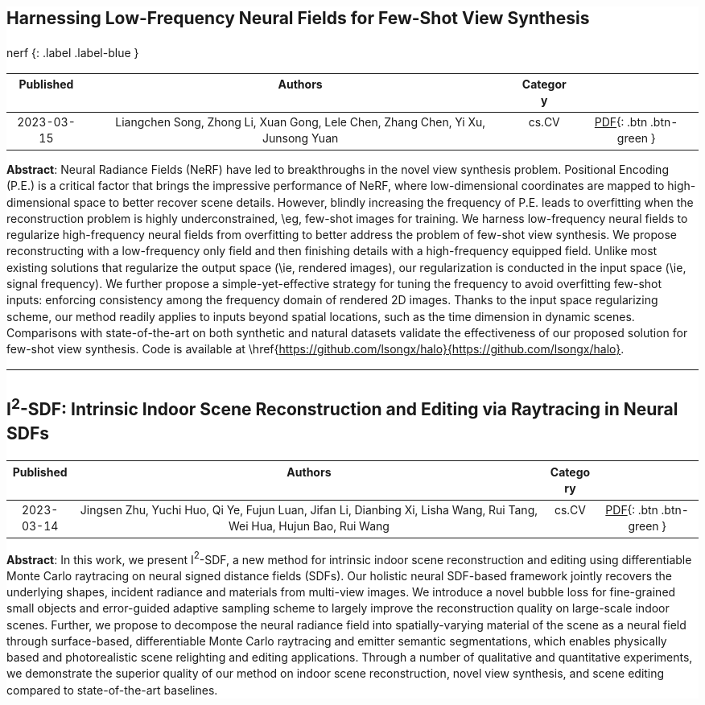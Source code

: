 
## Harnessing Low-Frequency Neural Fields for Few-Shot View Synthesis

nerf
{: .label .label-blue }

| Published | Authors | Category | |
|:---:|:---:|:---:|:---:|
| 2023-03-15 | Liangchen Song, Zhong Li, Xuan Gong, Lele Chen, Zhang Chen, Yi Xu, Junsong Yuan | cs.CV | [PDF](http://arxiv.org/pdf/2303.08370v1){: .btn .btn-green } |

**Abstract**: Neural Radiance Fields (NeRF) have led to breakthroughs in the novel view
synthesis problem. Positional Encoding (P.E.) is a critical factor that brings
the impressive performance of NeRF, where low-dimensional coordinates are
mapped to high-dimensional space to better recover scene details. However,
blindly increasing the frequency of P.E. leads to overfitting when the
reconstruction problem is highly underconstrained, \eg, few-shot images for
training. We harness low-frequency neural fields to regularize high-frequency
neural fields from overfitting to better address the problem of few-shot view
synthesis. We propose reconstructing with a low-frequency only field and then
finishing details with a high-frequency equipped field. Unlike most existing
solutions that regularize the output space (\ie, rendered images), our
regularization is conducted in the input space (\ie, signal frequency). We
further propose a simple-yet-effective strategy for tuning the frequency to
avoid overfitting few-shot inputs: enforcing consistency among the frequency
domain of rendered 2D images. Thanks to the input space regularizing scheme,
our method readily applies to inputs beyond spatial locations, such as the time
dimension in dynamic scenes. Comparisons with state-of-the-art on both
synthetic and natural datasets validate the effectiveness of our proposed
solution for few-shot view synthesis. Code is available at
\href{https://github.com/lsongx/halo}{https://github.com/lsongx/halo}.

---

## I$^2$-SDF: Intrinsic Indoor Scene Reconstruction and Editing via  Raytracing in Neural SDFs



| Published | Authors | Category | |
|:---:|:---:|:---:|:---:|
| 2023-03-14 | Jingsen Zhu, Yuchi Huo, Qi Ye, Fujun Luan, Jifan Li, Dianbing Xi, Lisha Wang, Rui Tang, Wei Hua, Hujun Bao, Rui Wang | cs.CV | [PDF](http://arxiv.org/pdf/2303.07634v2){: .btn .btn-green } |

**Abstract**: In this work, we present I$^2$-SDF, a new method for intrinsic indoor scene
reconstruction and editing using differentiable Monte Carlo raytracing on
neural signed distance fields (SDFs). Our holistic neural SDF-based framework
jointly recovers the underlying shapes, incident radiance and materials from
multi-view images. We introduce a novel bubble loss for fine-grained small
objects and error-guided adaptive sampling scheme to largely improve the
reconstruction quality on large-scale indoor scenes. Further, we propose to
decompose the neural radiance field into spatially-varying material of the
scene as a neural field through surface-based, differentiable Monte Carlo
raytracing and emitter semantic segmentations, which enables physically based
and photorealistic scene relighting and editing applications. Through a number
of qualitative and quantitative experiments, we demonstrate the superior
quality of our method on indoor scene reconstruction, novel view synthesis, and
scene editing compared to state-of-the-art baselines.
